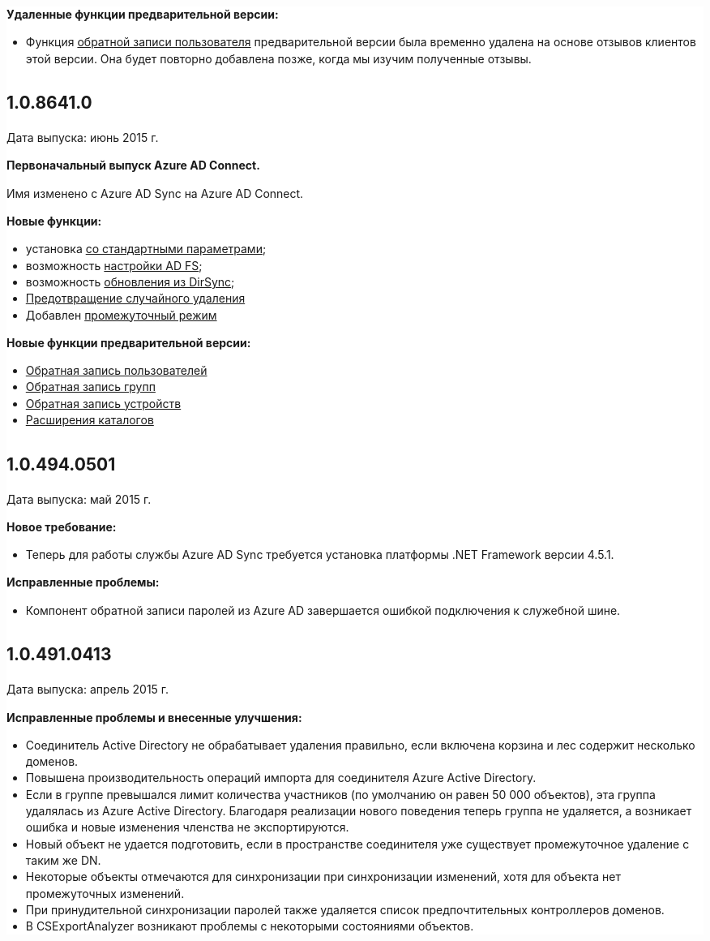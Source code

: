 **Удаленные функции предварительной версии:**

* Функция [обратной записи пользователя](active-directory-aadconnect-feature-preview.md#user-writeback) предварительной версии была временно удалена на основе отзывов клиентов этой версии. Она будет повторно добавлена позже, когда мы изучим полученные отзывы.

## <a name="1086410"></a>1.0.8641.0
Дата выпуска: июнь 2015 г.

**Первоначальный выпуск Azure AD Connect.**

Имя изменено с Azure AD Sync на Azure AD Connect.

**Новые функции:**

* установка [со стандартными параметрами](active-directory-aadconnect-get-started-express.md);
* возможность [настройки AD FS](active-directory-aadconnect-get-started-custom.md#configuring-federation-with-ad-fs);
* возможность [обновления из DirSync](active-directory-aadconnect-dirsync-upgrade-get-started.md);
* [Предотвращение случайного удаления](active-directory-aadconnectsync-feature-prevent-accidental-deletes.md)
* Добавлен [промежуточный режим](active-directory-aadconnectsync-operations.md#staging-mode)

**Новые функции предварительной версии:**

* [Обратная запись пользователей](active-directory-aadconnect-feature-preview.md#user-writeback)
* [Обратная запись групп](active-directory-aadconnect-feature-preview.md#group-writeback)
* [Обратная запись устройств](active-directory-aadconnect-feature-device-writeback.md)
* [Расширения каталогов](active-directory-aadconnect-feature-preview.md)

## <a name="104940501"></a>1.0.494.0501
Дата выпуска: май 2015 г.

**Новое требование:**

* Теперь для работы службы Azure AD Sync требуется установка платформы .NET Framework версии 4.5.1.

**Исправленные проблемы:**

* Компонент обратной записи паролей из Azure AD завершается ошибкой подключения к служебной шине.

## <a name="104910413"></a>1.0.491.0413
Дата выпуска: апрель 2015 г.

**Исправленные проблемы и внесенные улучшения:**

* Соединитель Active Directory не обрабатывает удаления правильно, если включена корзина и лес содержит несколько доменов.
* Повышена производительность операций импорта для соединителя Azure Active Directory.
* Если в группе превышался лимит количества участников (по умолчанию он равен 50 000 объектов), эта группа удалялась из Azure Active Directory. Благодаря реализации нового поведения теперь группа не удаляется, а возникает ошибка и новые изменения членства не экспортируются.
* Новый объект не удается подготовить, если в пространстве соединителя уже существует промежуточное удаление с таким же DN.
* Некоторые объекты отмечаются для синхронизации при синхронизации изменений, хотя для объекта нет промежуточных изменений.
* При принудительной синхронизации паролей также удаляется список предпочтительных контроллеров доменов.
* В CSExportAnalyzer возникают проблемы с некоторыми состояниями объектов.
